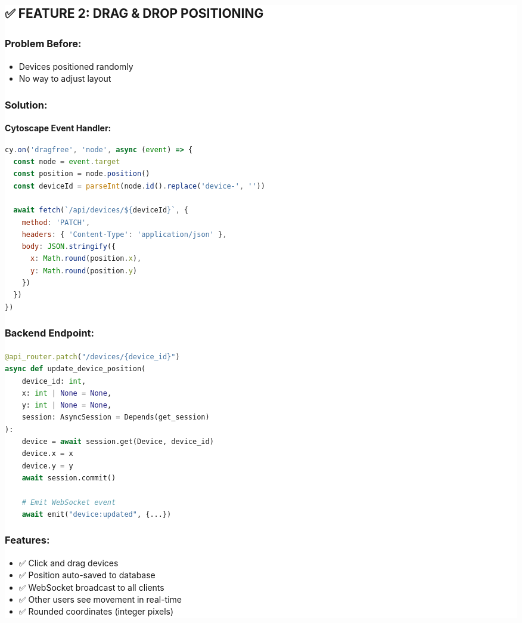 
## ✅ **FEATURE 2: DRAG & DROP POSITIONING**

### **Problem Before:**
- Devices positioned randomly
- No way to adjust layout

### **Solution:**
**Cytoscape Event Handler:**

```javascript
cy.on('dragfree', 'node', async (event) => {
  const node = event.target
  const position = node.position()
  const deviceId = parseInt(node.id().replace('device-', ''))
  
  await fetch(`/api/devices/${deviceId}`, {
    method: 'PATCH',
    headers: { 'Content-Type': 'application/json' },
    body: JSON.stringify({
      x: Math.round(position.x),
      y: Math.round(position.y)
    })
  })
})
```

### **Backend Endpoint:**
```python
@api_router.patch("/devices/{device_id}")
async def update_device_position(
    device_id: int,
    x: int | None = None,
    y: int | None = None,
    session: AsyncSession = Depends(get_session)
):
    device = await session.get(Device, device_id)
    device.x = x
    device.y = y
    await session.commit()
    
    # Emit WebSocket event
    await emit("device:updated", {...})
```

### **Features:**
- ✅ Click and drag devices
- ✅ Position auto-saved to database
- ✅ WebSocket broadcast to all clients
- ✅ Other users see movement in real-time
- ✅ Rounded coordinates (integer pixels)
